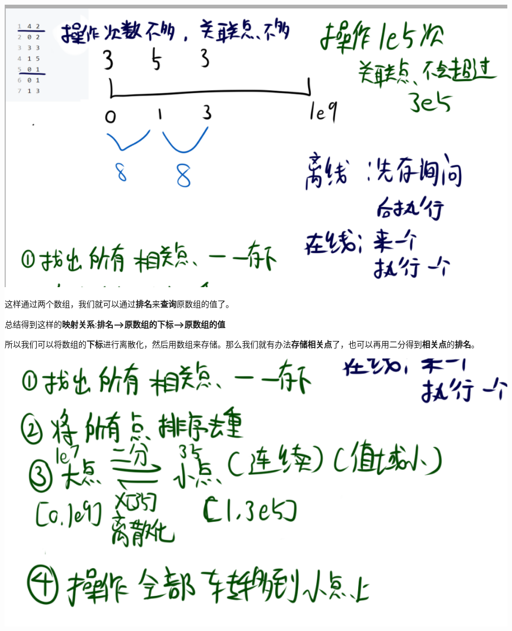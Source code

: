 ![](lisanhua1.png)


这样通过两个数组，我们就可以通过**排名**来**查询**原数组的值了。

总结得到这样的**映射关系**:**排名-->原数组的下标-->原数组的值**

所以我们可以将数组的**下标**进行离散化，然后用数组来存储。那么我们就有办法**存储相关点**了，也可以再用二分得到**相关点**的**排名**。


![](lisanhua2.png)
